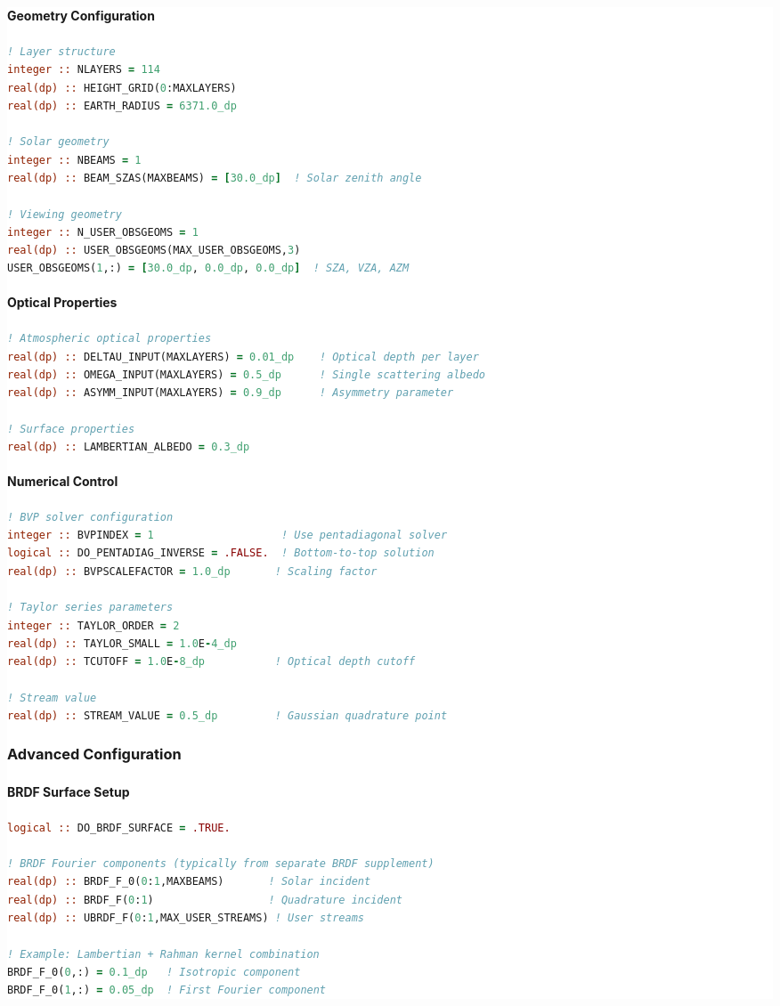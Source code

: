#### Geometry Configuration
```fortran
! Layer structure
integer :: NLAYERS = 114
real(dp) :: HEIGHT_GRID(0:MAXLAYERS)
real(dp) :: EARTH_RADIUS = 6371.0_dp

! Solar geometry
integer :: NBEAMS = 1
real(dp) :: BEAM_SZAS(MAXBEAMS) = [30.0_dp]  ! Solar zenith angle

! Viewing geometry  
integer :: N_USER_OBSGEOMS = 1
real(dp) :: USER_OBSGEOMS(MAX_USER_OBSGEOMS,3)
USER_OBSGEOMS(1,:) = [30.0_dp, 0.0_dp, 0.0_dp]  ! SZA, VZA, AZM
```

#### Optical Properties
```fortran
! Atmospheric optical properties
real(dp) :: DELTAU_INPUT(MAXLAYERS) = 0.01_dp    ! Optical depth per layer
real(dp) :: OMEGA_INPUT(MAXLAYERS) = 0.5_dp      ! Single scattering albedo
real(dp) :: ASYMM_INPUT(MAXLAYERS) = 0.9_dp      ! Asymmetry parameter

! Surface properties
real(dp) :: LAMBERTIAN_ALBEDO = 0.3_dp
```

#### Numerical Control
```fortran
! BVP solver configuration
integer :: BVPINDEX = 1                    ! Use pentadiagonal solver
logical :: DO_PENTADIAG_INVERSE = .FALSE.  ! Bottom-to-top solution
real(dp) :: BVPSCALEFACTOR = 1.0_dp       ! Scaling factor

! Taylor series parameters
integer :: TAYLOR_ORDER = 2
real(dp) :: TAYLOR_SMALL = 1.0E-4_dp
real(dp) :: TCUTOFF = 1.0E-8_dp           ! Optical depth cutoff

! Stream value
real(dp) :: STREAM_VALUE = 0.5_dp         ! Gaussian quadrature point
```

### Advanced Configuration

#### BRDF Surface Setup
```fortran
logical :: DO_BRDF_SURFACE = .TRUE.

! BRDF Fourier components (typically from separate BRDF supplement)
real(dp) :: BRDF_F_0(0:1,MAXBEAMS)       ! Solar incident
real(dp) :: BRDF_F(0:1)                  ! Quadrature incident  
real(dp) :: UBRDF_F(0:1,MAX_USER_STREAMS) ! User streams

! Example: Lambertian + Rahman kernel combination
BRDF_F_0(0,:) = 0.1_dp   ! Isotropic component
BRDF_F_0(1,:) = 0.05_dp  ! First Fourier component
```
